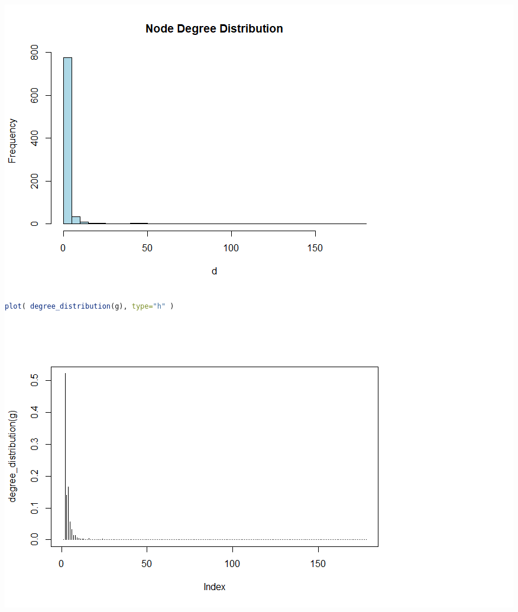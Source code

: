 ![](BiologicalNetworkAnalysis_files/figure-html/unnamed-chunk-23-1.png)





```r
plot( degree_distribution(g), type="h" )
```

![](BiologicalNetworkAnalysis_files/figure-html/unnamed-chunk-24-1.png)
